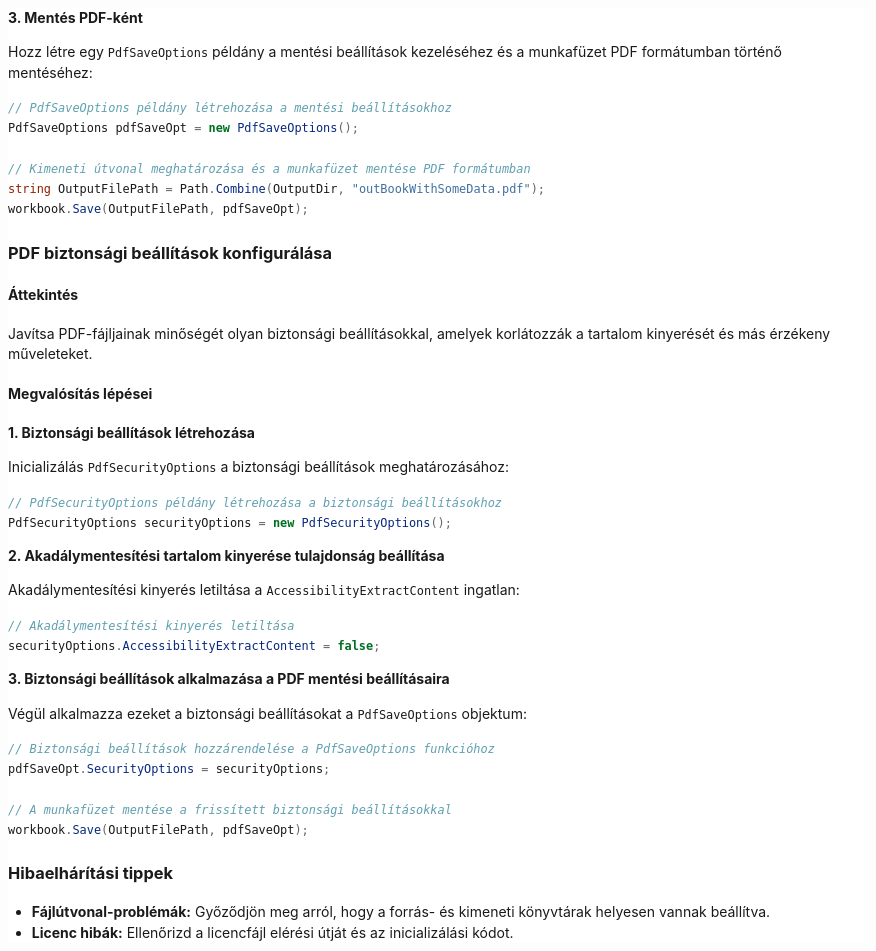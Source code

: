 **3. Mentés PDF-ként**

Hozz létre egy `PdfSaveOptions` példány a mentési beállítások kezeléséhez és a munkafüzet PDF formátumban történő mentéséhez:

```csharp
// PdfSaveOptions példány létrehozása a mentési beállításokhoz
PdfSaveOptions pdfSaveOpt = new PdfSaveOptions();

// Kimeneti útvonal meghatározása és a munkafüzet mentése PDF formátumban
string OutputFilePath = Path.Combine(OutputDir, "outBookWithSomeData.pdf");
workbook.Save(OutputFilePath, pdfSaveOpt);
```

### PDF biztonsági beállítások konfigurálása

#### Áttekintés

Javítsa PDF-fájljainak minőségét olyan biztonsági beállításokkal, amelyek korlátozzák a tartalom kinyerését és más érzékeny műveleteket.

#### Megvalósítás lépései

**1. Biztonsági beállítások létrehozása**

Inicializálás `PdfSecurityOptions` a biztonsági beállítások meghatározásához:

```csharp
// PdfSecurityOptions példány létrehozása a biztonsági beállításokhoz
PdfSecurityOptions securityOptions = new PdfSecurityOptions();
```

**2. Akadálymentesítési tartalom kinyerése tulajdonság beállítása**

Akadálymentesítési kinyerés letiltása a `AccessibilityExtractContent` ingatlan:

```csharp
// Akadálymentesítési kinyerés letiltása
securityOptions.AccessibilityExtractContent = false;
```

**3. Biztonsági beállítások alkalmazása a PDF mentési beállításaira**

Végül alkalmazza ezeket a biztonsági beállításokat a `PdfSaveOptions` objektum:

```csharp
// Biztonsági beállítások hozzárendelése a PdfSaveOptions funkcióhoz
pdfSaveOpt.SecurityOptions = securityOptions;

// A munkafüzet mentése a frissített biztonsági beállításokkal
workbook.Save(OutputFilePath, pdfSaveOpt);
```

### Hibaelhárítási tippek

- **Fájlútvonal-problémák:** Győződjön meg arról, hogy a forrás- és kimeneti könyvtárak helyesen vannak beállítva.
- **Licenc hibák:** Ellenőrizd a licencfájl elérési útját és az inicializálási kódot.
